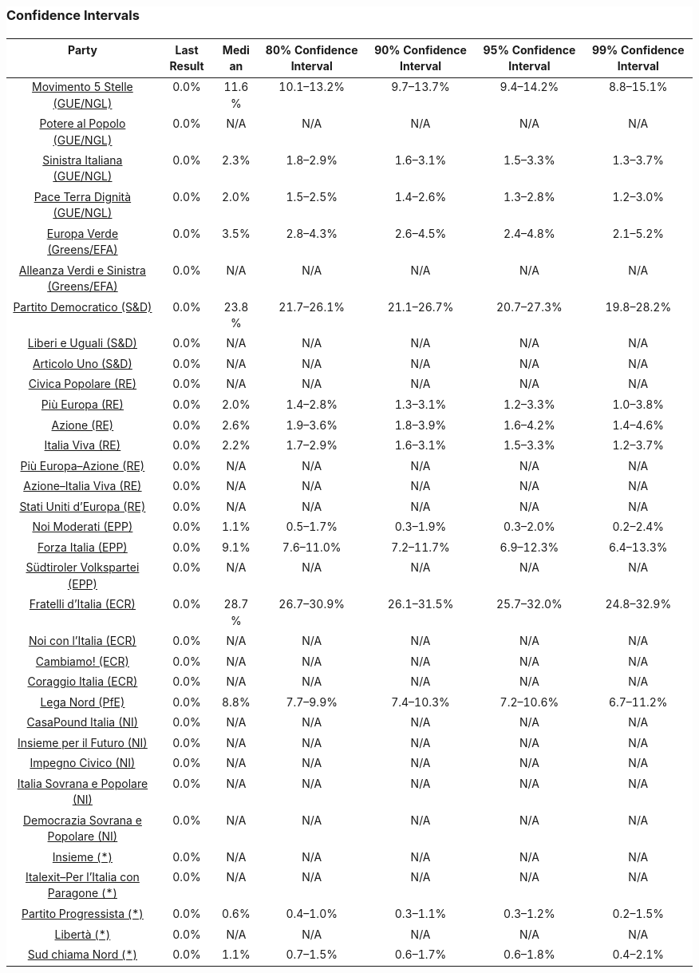 ### Confidence Intervals

| Party | Last Result | Median | 80% Confidence Interval | 90% Confidence Interval | 95% Confidence Interval | 99% Confidence Interval |
|:-----:|:-----------:|:------:|:-----------------------:|:-----------------------:|:-----------------------:|:-----------------------:|
| <a href="#movimento-5-stelle-(gue/ngl)">Movimento 5 Stelle (GUE/NGL)</a> | 0.0% | 11.6% | 10.1–13.2% |9.7–13.7% | 9.4–14.2% | 8.8–15.1% |
| <a href="#potere-al-popolo-(gue/ngl)">Potere al Popolo (GUE/NGL)</a> | 0.0% | N/A | N/A |N/A | N/A | N/A |
| <a href="#sinistra-italiana-(gue/ngl)">Sinistra Italiana (GUE/NGL)</a> | 0.0% | 2.3% | 1.8–2.9% |1.6–3.1% | 1.5–3.3% | 1.3–3.7% |
| <a href="#pace-terra-dignità-(gue/ngl)">Pace Terra Dignità (GUE/NGL)</a> | 0.0% | 2.0% | 1.5–2.5% |1.4–2.6% | 1.3–2.8% | 1.2–3.0% |
| <a href="#europa-verde-(greens/efa)">Europa Verde (Greens/EFA)</a> | 0.0% | 3.5% | 2.8–4.3% |2.6–4.5% | 2.4–4.8% | 2.1–5.2% |
| <a href="#alleanza-verdi-e-sinistra-(greens/efa)">Alleanza Verdi e Sinistra (Greens/EFA)</a> | 0.0% | N/A | N/A |N/A | N/A | N/A |
| <a href="#partito-democratico-(s&d)">Partito Democratico (S&D)</a> | 0.0% | 23.8% | 21.7–26.1% |21.1–26.7% | 20.7–27.3% | 19.8–28.2% |
| <a href="#liberi-e-uguali-(s&d)">Liberi e Uguali (S&D)</a> | 0.0% | N/A | N/A |N/A | N/A | N/A |
| <a href="#articolo-uno-(s&d)">Articolo Uno (S&D)</a> | 0.0% | N/A | N/A |N/A | N/A | N/A |
| <a href="#civica-popolare-(re)">Civica Popolare (RE)</a> | 0.0% | N/A | N/A |N/A | N/A | N/A |
| <a href="#più-europa-(re)">Più Europa (RE)</a> | 0.0% | 2.0% | 1.4–2.8% |1.3–3.1% | 1.2–3.3% | 1.0–3.8% |
| <a href="#azione-(re)">Azione (RE)</a> | 0.0% | 2.6% | 1.9–3.6% |1.8–3.9% | 1.6–4.2% | 1.4–4.6% |
| <a href="#italia-viva-(re)">Italia Viva (RE)</a> | 0.0% | 2.2% | 1.7–2.9% |1.6–3.1% | 1.5–3.3% | 1.2–3.7% |
| <a href="#più-europa–azione-(re)">Più Europa–Azione (RE)</a> | 0.0% | N/A | N/A |N/A | N/A | N/A |
| <a href="#azione–italia-viva-(re)">Azione–Italia Viva (RE)</a> | 0.0% | N/A | N/A |N/A | N/A | N/A |
| <a href="#stati-uniti-d’europa-(re)">Stati Uniti d’Europa (RE)</a> | 0.0% | N/A | N/A |N/A | N/A | N/A |
| <a href="#noi-moderati-(epp)">Noi Moderati (EPP)</a> | 0.0% | 1.1% | 0.5–1.7% |0.3–1.9% | 0.3–2.0% | 0.2–2.4% |
| <a href="#forza-italia-(epp)">Forza Italia (EPP)</a> | 0.0% | 9.1% | 7.6–11.0% |7.2–11.7% | 6.9–12.3% | 6.4–13.3% |
| <a href="#südtiroler-volkspartei-(epp)">Südtiroler Volkspartei (EPP)</a> | 0.0% | N/A | N/A |N/A | N/A | N/A |
| <a href="#fratelli-d’italia-(ecr)">Fratelli d’Italia (ECR)</a> | 0.0% | 28.7% | 26.7–30.9% |26.1–31.5% | 25.7–32.0% | 24.8–32.9% |
| <a href="#noi-con-l’italia-(ecr)">Noi con l’Italia (ECR)</a> | 0.0% | N/A | N/A |N/A | N/A | N/A |
| <a href="#cambiamo!-(ecr)">Cambiamo! (ECR)</a> | 0.0% | N/A | N/A |N/A | N/A | N/A |
| <a href="#coraggio-italia-(ecr)">Coraggio Italia (ECR)</a> | 0.0% | N/A | N/A |N/A | N/A | N/A |
| <a href="#lega-nord-(pfe)">Lega Nord (PfE)</a> | 0.0% | 8.8% | 7.7–9.9% |7.4–10.3% | 7.2–10.6% | 6.7–11.2% |
| <a href="#casapound-italia-(ni)">CasaPound Italia (NI)</a> | 0.0% | N/A | N/A |N/A | N/A | N/A |
| <a href="#insieme-per-il-futuro-(ni)">Insieme per il Futuro (NI)</a> | 0.0% | N/A | N/A |N/A | N/A | N/A |
| <a href="#impegno-civico-(ni)">Impegno Civico (NI)</a> | 0.0% | N/A | N/A |N/A | N/A | N/A |
| <a href="#italia-sovrana-e-popolare-(ni)">Italia Sovrana e Popolare (NI)</a> | 0.0% | N/A | N/A |N/A | N/A | N/A |
| <a href="#democrazia-sovrana-e-popolare-(ni)">Democrazia Sovrana e Popolare (NI)</a> | 0.0% | N/A | N/A |N/A | N/A | N/A |
| <a href="#insieme-(*)">Insieme (*)</a> | 0.0% | N/A | N/A |N/A | N/A | N/A |
| <a href="#italexit–per-l’italia-con-paragone-(*)">Italexit–Per l’Italia con Paragone (*)</a> | 0.0% | N/A | N/A |N/A | N/A | N/A |
| <a href="#partito-progressista-(*)">Partito Progressista (*)</a> | 0.0% | 0.6% | 0.4–1.0% |0.3–1.1% | 0.3–1.2% | 0.2–1.5% |
| <a href="#libertà-(*)">Libertà (*)</a> | 0.0% | N/A | N/A |N/A | N/A | N/A |
| <a href="#sud-chiama-nord-(*)">Sud chiama Nord (*)</a> | 0.0% | 1.1% | 0.7–1.5% |0.6–1.7% | 0.6–1.8% | 0.4–2.1% |
